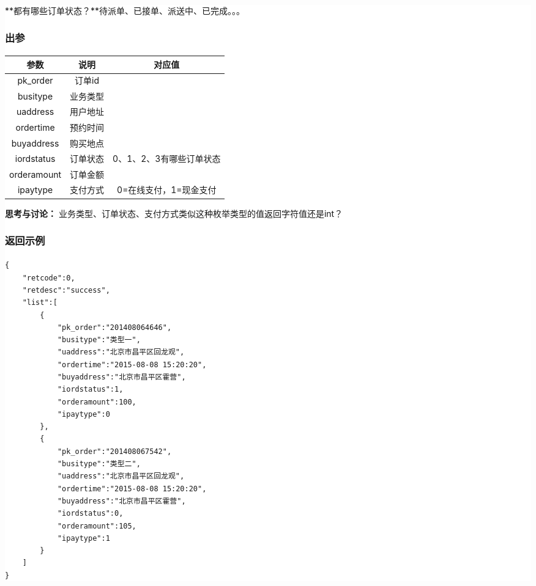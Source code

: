 **都有哪些订单状态？**待派单、已接单、派送中、已完成。。。

### 出参

| 参数	|说明	|对应值	|
| :-----:|:------:|:------:|
| pk_order|订单id|
| busitype|业务类型|
| uaddress|用户地址|
| ordertime|预约时间|
| buyaddress|购买地点|
| iordstatus|订单状态|0、1、2、3有哪些订单状态|
| orderamount|订单金额|
| ipaytype|支付方式|0=在线支付，1=现金支付</br>|

**思考与讨论：** 业务类型、订单状态、支付方式类似这种枚举类型的值返回字符值还是int？

### 返回示例

```
{
	"retcode":0,
	"retdesc":"success",
	"list":[
		{
			"pk_order":"201408064646",
			"busitype":"类型一",
			"uaddress":"北京市昌平区回龙观",
			"ordertime":"2015-08-08 15:20:20",
			"buyaddress":"北京市昌平区霍营",
			"iordstatus":1,
			"orderamount":100,
			"ipaytype":0
		},
		{
			"pk_order":"201408067542",
			"busitype":"类型二",
			"uaddress":"北京市昌平区回龙观",
			"ordertime":"2015-08-08 15:20:20",
			"buyaddress":"北京市昌平区霍营",
			"iordstatus":0,
			"orderamount":105,
			"ipaytype":1
		}
	]
}
```
